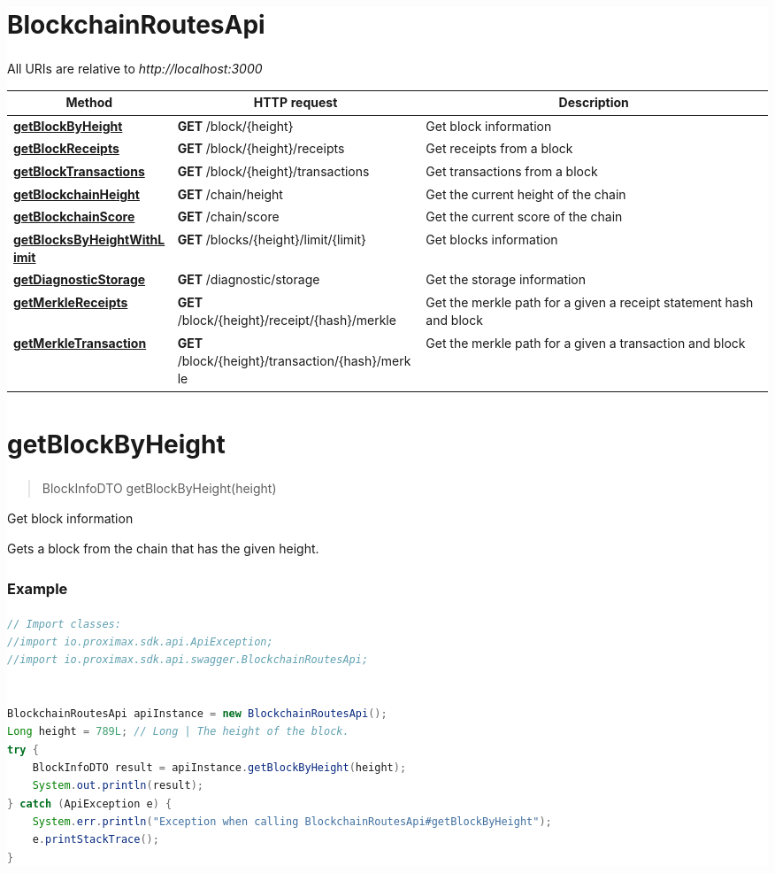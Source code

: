 # BlockchainRoutesApi

All URIs are relative to *http://localhost:3000*

Method | HTTP request | Description
------------- | ------------- | -------------
[**getBlockByHeight**](BlockchainRoutesApi.md#getBlockByHeight) | **GET** /block/{height} | Get block information
[**getBlockReceipts**](BlockchainRoutesApi.md#getBlockReceipts) | **GET** /block/{height}/receipts | Get receipts from a block
[**getBlockTransactions**](BlockchainRoutesApi.md#getBlockTransactions) | **GET** /block/{height}/transactions | Get transactions from a block
[**getBlockchainHeight**](BlockchainRoutesApi.md#getBlockchainHeight) | **GET** /chain/height | Get the current height of the chain
[**getBlockchainScore**](BlockchainRoutesApi.md#getBlockchainScore) | **GET** /chain/score | Get the current score of the chain
[**getBlocksByHeightWithLimit**](BlockchainRoutesApi.md#getBlocksByHeightWithLimit) | **GET** /blocks/{height}/limit/{limit} | Get blocks information
[**getDiagnosticStorage**](BlockchainRoutesApi.md#getDiagnosticStorage) | **GET** /diagnostic/storage | Get the storage information
[**getMerkleReceipts**](BlockchainRoutesApi.md#getMerkleReceipts) | **GET** /block/{height}/receipt/{hash}/merkle | Get the merkle path for a given a receipt statement hash and block
[**getMerkleTransaction**](BlockchainRoutesApi.md#getMerkleTransaction) | **GET** /block/{height}/transaction/{hash}/merkle | Get the merkle path for a given a transaction and block


<a name="getBlockByHeight"></a>
# **getBlockByHeight**
> BlockInfoDTO getBlockByHeight(height)

Get block information

Gets a block from the chain that has the given height.

### Example
```java
// Import classes:
//import io.proximax.sdk.api.ApiException;
//import io.proximax.sdk.api.swagger.BlockchainRoutesApi;


BlockchainRoutesApi apiInstance = new BlockchainRoutesApi();
Long height = 789L; // Long | The height of the block.
try {
    BlockInfoDTO result = apiInstance.getBlockByHeight(height);
    System.out.println(result);
} catch (ApiException e) {
    System.err.println("Exception when calling BlockchainRoutesApi#getBlockByHeight");
    e.printStackTrace();
}
```
